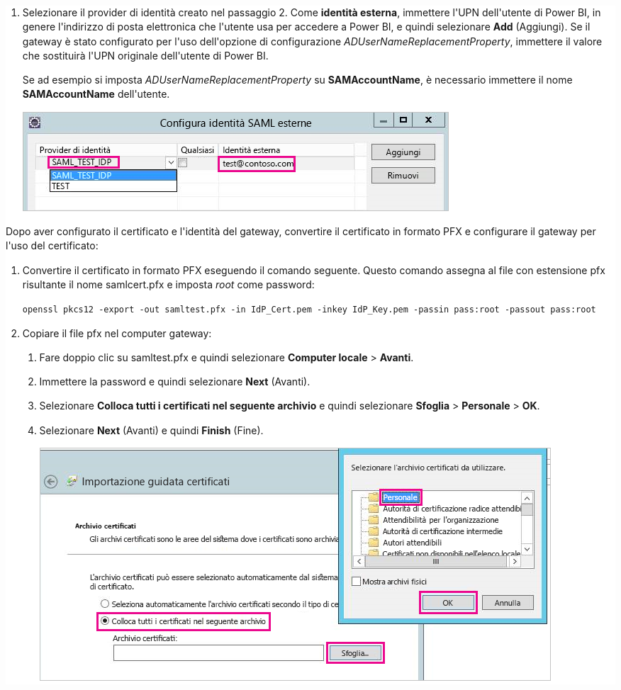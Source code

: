 1. Selezionare il provider di identità creato nel passaggio 2. Come **identità esterna**, immettere l'UPN dell'utente di Power BI, in genere l'indirizzo di posta elettronica che l'utente usa per accedere a Power BI, e quindi selezionare **Add** (Aggiungi). Se il gateway è stato configurato per l'uso dell'opzione di configurazione *ADUserNameReplacementProperty*, immettere il valore che sostituirà l'UPN originale dell'utente di Power BI. 

   Se ad esempio si imposta *ADUserNameReplacementProperty* su **SAMAccountName**, è necessario immettere il nome **SAMAccountName** dell'utente.

    ![Selezionare il provider di identità](media/service-gateway-sso-saml/select-identity-provider.png)

Dopo aver configurato il certificato e l'identità del gateway, convertire il certificato in formato PFX e configurare il gateway per l'uso del certificato:

1. Convertire il certificato in formato PFX eseguendo il comando seguente. Questo comando assegna al file con estensione pfx risultante il nome samlcert.pfx e imposta *root* come password:

    ```
    openssl pkcs12 -export -out samltest.pfx -in IdP_Cert.pem -inkey IdP_Key.pem -passin pass:root -passout pass:root
    ```

1. Copiare il file pfx nel computer gateway:

    1. Fare doppio clic su samltest.pfx e quindi selezionare **Computer locale** &gt; **Avanti**.

    1. Immettere la password e quindi selezionare **Next** (Avanti).

    1. Selezionare **Colloca tutti i certificati nel seguente archivio** e quindi selezionare **Sfoglia** &gt; **Personale** &gt; **OK**.

    1. Selezionare **Next** (Avanti) e quindi **Finish** (Fine).

       ![Importare il certificato](media/service-gateway-sso-saml/import-certificate.png)
